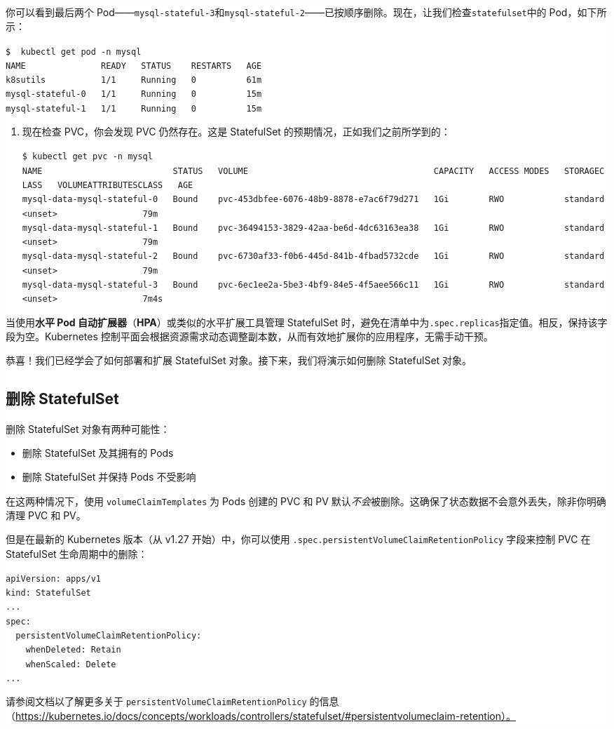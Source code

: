 你可以看到最后两个 Pod——`mysql-stateful-3`和`mysql-stateful-2`——已按顺序删除。现在，让我们检查`statefulset`中的 Pod，如下所示：

```
$  kubectl get pod -n mysql
NAME               READY   STATUS    RESTARTS   AGE
k8sutils           1/1     Running   0          61m
mysql-stateful-0   1/1     Running   0          15m
mysql-stateful-1   1/1     Running   0          15m 
```

1.  现在检查 PVC，你会发现 PVC 仍然存在。这是 StatefulSet 的预期情况，正如我们之前所学到的：

    ```
    $ kubectl get pvc -n mysql
    NAME                          STATUS   VOLUME                                     CAPACITY   ACCESS MODES   STORAGECLASS   VOLUMEATTRIBUTESCLASS   AGE
    mysql-data-mysql-stateful-0   Bound    pvc-453dbfee-6076-48b9-8878-e7ac6f79d271   1Gi        RWO            standard       <unset>                 79m
    mysql-data-mysql-stateful-1   Bound    pvc-36494153-3829-42aa-be6d-4dc63163ea38   1Gi        RWO            standard       <unset>                 79m
    mysql-data-mysql-stateful-2   Bound    pvc-6730af33-f0b6-445d-841b-4fbad5732cde   1Gi        RWO            standard       <unset>                 79m
    mysql-data-mysql-stateful-3   Bound    pvc-6ec1ee2a-5be3-4bf9-84e5-4f5aee566c11   1Gi        RWO            standard       <unset>                 7m4s 
    ```

当使用**水平 Pod 自动扩展器**（**HPA**）或类似的水平扩展工具管理 StatefulSet 时，避免在清单中为`.spec.replicas`指定值。相反，保持该字段为空。Kubernetes 控制平面会根据资源需求动态调整副本数，从而有效地扩展你的应用程序，无需手动干预。

恭喜！我们已经学会了如何部署和扩展 StatefulSet 对象。接下来，我们将演示如何删除 StatefulSet 对象。

## 删除 StatefulSet

删除 StatefulSet 对象有两种可能性：

+   删除 StatefulSet 及其拥有的 Pods

+   删除 StatefulSet 并保持 Pods 不受影响

在这两种情况下，使用 `volumeClaimTemplates` 为 Pods 创建的 PVC 和 PV 默认*不会*被删除。这确保了状态数据不会意外丢失，除非你明确清理 PVC 和 PV。

但是在最新的 Kubernetes 版本（从 v1.27 开始）中，你可以使用 `.spec.persistentVolumeClaimRetentionPolicy` 字段来控制 PVC 在 StatefulSet 生命周期中的删除：

```
apiVersion: apps/v1
kind: StatefulSet
...
spec:
  persistentVolumeClaimRetentionPolicy:
    whenDeleted: Retain
    whenScaled: Delete
... 
```

请参阅文档以了解更多关于 `persistentVolumeClaimRetentionPolicy` 的信息（https://kubernetes.io/docs/concepts/workloads/controllers/statefulset/#persistentvolumeclaim-retention）。
